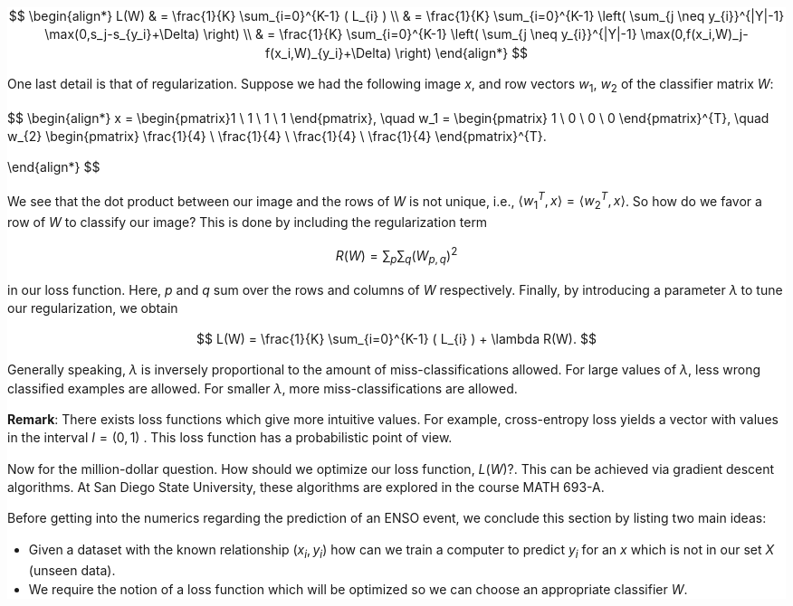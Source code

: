 $$
\begin{align*}
L(W) & = \frac{1}{K} \sum_{i=0}^{K-1} ( L_{i} ) \\
& = \frac{1}{K} \sum_{i=0}^{K-1} \left( \sum_{j \neq y_{i}}^{|Y|-1} \max(0,s_j-s_{y_i}+\Delta) \right) \\
& = \frac{1}{K} \sum_{i=0}^{K-1} \left( \sum_{j \neq y_{i}}^{|Y|-1} \max(0,f(x_i,W)_j-f(x_i,W)_{y_i}+\Delta) \right)
\end{align*}
$$

One last detail is that of regularization. Suppose we had the following image $x$, and row vectors $w_1$, $w_2$ of the classifier matrix $W$:

$$
\begin{align*}
x = \begin{pmatrix}1 \\ 1 \\ 1 \\ 1 \end{pmatrix}, \quad
w_1 = \begin{pmatrix} 1 \\ 0 \\ 0 \\ 0 \end{pmatrix}^{T}, \quad
w_{2} \begin{pmatrix} \frac{1}{4} \\ \frac{1}{4} \\ \frac{1}{4} \\ \frac{1}{4} \end{pmatrix}^{T}.




\end{align*}
$$

We see that the dot product between our image and the rows of $W$ is not unique, i.e., $\langle w_1^{T}, x \rangle = \langle w_2^{T}, x \rangle$. So how do we favor a row of $W$ to classify our image? This is done by including the regularization term 

$$
R(W) = \sum_{p} \sum_{q} (W_{p,q})^{2}
$$

in our loss function. Here, $p$ and $q$ sum over the rows and columns of $W$ respectively. Finally, by introducing a parameter $\lambda$ to tune our regularization, we obtain

$$
L(W) = \frac{1}{K} \sum_{i=0}^{K-1} ( L_{i} ) + \lambda R(W).
$$

Generally speaking, $\lambda$ is inversely proportional to the amount of miss-classifications allowed. For large values of $\lambda$, less wrong classified examples are allowed. For smaller $\lambda$, more miss-classifications are allowed.

**Remark**: There exists loss functions which give more intuitive values. For example, cross-entropy loss yields a vector with values in the interval $I = (0,1)$ . This loss function has a probabilistic point of view.

Now for the million-dollar question. How should we optimize our loss function, $L(W)$?. This can be achieved via gradient descent algorithms. At San Diego State University, these algorithms are explored in the course MATH 693-A. 

Before getting into the numerics regarding the prediction of an ENSO event, we conclude this section by listing two main ideas:
* Given a dataset with the known relationship $(x_i,y_i)$ how can we train a computer to predict $y_i$ for an $x$ which is not in our set $X$ (unseen data).
* We require the notion of a loss function which will be optimized so we can choose an appropriate classifier $W$.
